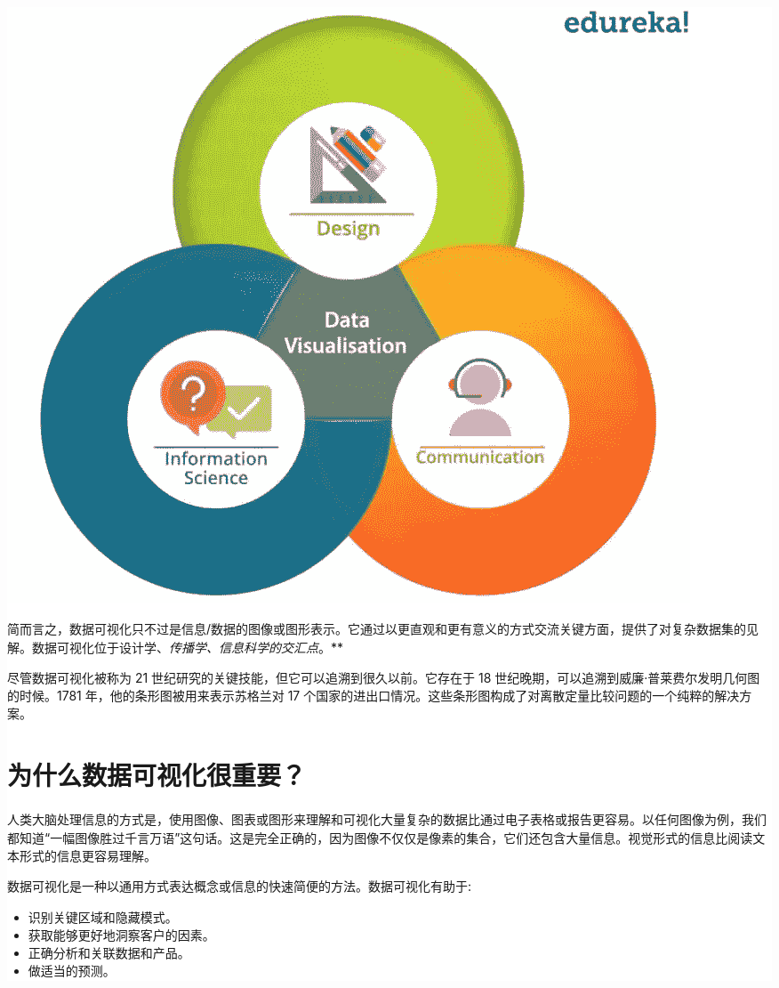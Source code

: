 ![](img/1f416b62c777df050d036d3631297e4f.png)

简而言之，数据可视化只不过是信息/数据的图像或图形表示。它通过以更直观和更有意义的方式交流关键方面，提供了对复杂数据集的见解。数据可视化位于设计学、*传播学、*信息科学的*交汇点*。**

尽管数据可视化被称为 21 世纪研究的关键技能，但它可以追溯到很久以前。它存在于 18 世纪晚期，可以追溯到威廉·普莱费尔发明几何图的时候。1781 年，他的条形图被用来表示苏格兰对 17 个国家的进出口情况。这些条形图构成了对离散定量比较问题的一个纯粹的解决方案。

# 为什么数据可视化很重要？

人类大脑处理信息的方式是，使用图像、图表或图形来理解和可视化大量复杂的数据比通过电子表格或报告更容易。以任何图像为例，我们都知道“一幅图像胜过千言万语”这句话。这是完全正确的，因为图像不仅仅是像素的集合，它们还包含大量信息。视觉形式的信息比阅读文本形式的信息更容易理解。

数据可视化是一种以通用方式表达概念或信息的快速简便的方法。数据可视化有助于:

*   识别关键区域和隐藏模式。
*   获取能够更好地洞察客户的因素。
*   正确分析和关联数据和产品。
*   做适当的预测。
